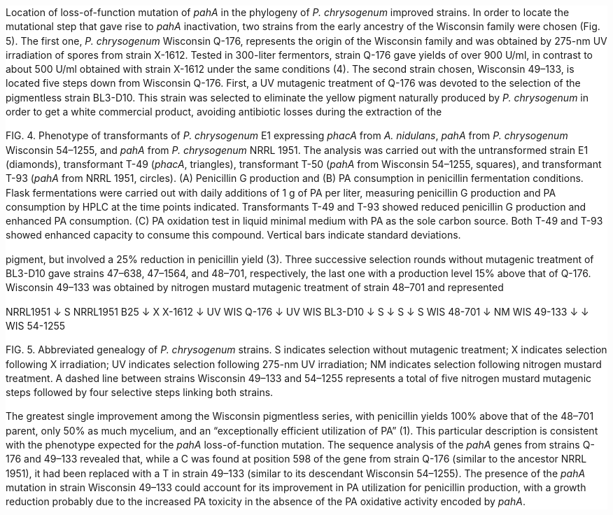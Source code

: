 Location of loss-of-function mutation of *pahA* in the phylogeny of *P. chrysogenum* improved strains. In order to locate the mutational step that gave rise to *pahA* inactivation, two strains from the early ancestry of the Wisconsin family were chosen (Fig. 5). The first one, *P. chrysogenum* Wisconsin Q-176, represents the origin of the Wisconsin family and was obtained by 275-nm UV irradiation of spores from strain X-1612. Tested in 300-liter fermentors, strain Q-176 gave yields of over 900 U/ml, in contrast to about 500 U/ml obtained with strain X-1612 under the same conditions (4). The second strain chosen, Wisconsin 49–133, is located five steps down from Wisconsin Q-176. First, a UV mutagenic treatment of Q-176 was devoted to the selection of the pigmentless strain BL3-D10. This strain was selected to eliminate the yellow pigment naturally produced by *P. chrysogenum* in order to get a white commercial product, avoiding antibiotic losses during the extraction of the

FIG. 4. Phenotype of transformants of *P. chrysogenum* E1 expressing *phacA* from *A. nidulans*, *pahA* from *P. chrysogenum* Wisconsin 54–1255, and *pahA* from *P. chrysogenum* NRRL 1951. The analysis was carried out with the untransformed strain E1 (diamonds), transformant T-49 (*phacA*, triangles), transformant T-50 (*pahA* from Wisconsin 54–1255, squares), and transformant T-93 (*pahA* from NRRL 1951, circles). (A) Penicillin G production and (B) PA consumption in penicillin fermentation conditions. Flask fermentations were carried out with daily additions of 1 g of PA per liter, measuring penicillin G production and PA consumption by HPLC at the time points indicated. Transformants T-49 and T-93 showed reduced penicillin G production and enhanced PA consumption. (C) PA oxidation test in liquid minimal medium with PA as the sole carbon source. Both T-49 and T-93 showed enhanced capacity to consume this compound. Vertical bars indicate standard deviations.

pigment, but involved a 25% reduction in penicillin yield (3). Three successive selection rounds without mutagenic treatment of BL3-D10 gave strains 47–638, 47–1564, and 48–701, respectively, the last one with a production level 15% above that of Q-176. Wisconsin 49–133 was obtained by nitrogen mustard mutagenic treatment of strain 48–701 and represented

NRRL1951
↓ S
NRRL1951 B25
↓ X
X-1612
↓ UV
WIS Q-176
↓ UV
WIS BL3-D10
↓ S
↓ S
↓ S
WIS 48-701
↓ NM
WIS 49-133
↓
↓
WIS 54-1255

FIG. 5. Abbreviated genealogy of *P. chrysogenum* strains. S indicates selection without mutagenic treatment; X indicates selection following X irradiation; UV indicates selection following 275-nm UV irradiation; NM indicates selection following nitrogen mustard treatment. A dashed line between strains Wisconsin 49–133 and 54–1255 represents a total of five nitrogen mustard mutagenic steps followed by four selective steps linking both strains.

The greatest single improvement among the Wisconsin pigmentless series, with penicillin yields 100% above that of the 48–701 parent, only 50% as much mycelium, and an “exceptionally efficient utilization of PA” (1). This particular description is consistent with the phenotype expected for the *pahA* loss-of-function mutation. The sequence analysis of the *pahA* genes from strains Q-176 and 49–133 revealed that, while a C was found at position 598 of the gene from strain Q-176 (similar to the ancestor NRRL 1951), it had been replaced with a T in strain 49–133 (similar to its descendant Wisconsin 54–1255). The presence of the *pahA* mutation in strain Wisconsin 49–133 could account for its improvement in PA utilization for penicillin production, with a growth reduction probably due to the increased PA toxicity in the absence of the PA oxidative activity encoded by *pahA*.
